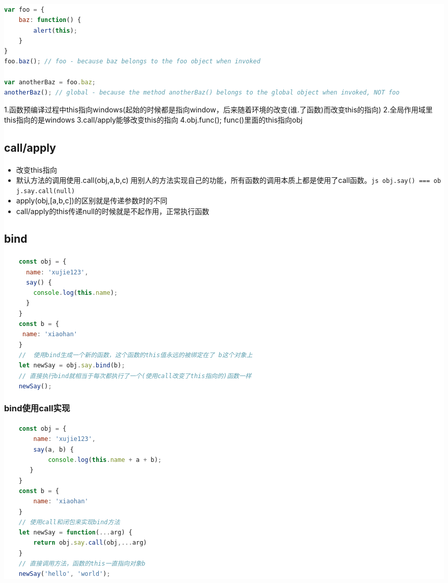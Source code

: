 ```javascript
var foo = {
    baz: function() {
        alert(this);
    }
}
foo.baz(); // foo - because baz belongs to the foo object when invoked

var anotherBaz = foo.baz;
anotherBaz(); // global - because the method anotherBaz() belongs to the global object when invoked, NOT foo

```

1.函数预编译过程中this指向windows(起始的时候都是指向window，后来随着环境的改变(谁.了函数)而改变this的指向)
2.全局作用域里this指向的是windows
3.call/apply能够改变this的指向
4.obj.func(); func()里面的this指向obj

## call/apply

* 改变this指向
* 默认方法的调用使用.call(obj,a,b,c) 用别人的方法实现自己的功能，所有函数的调用本质上都是使用了call函数。```js obj.say() === obj.say.call(null)```
* apply(obj,[a,b,c])的区别就是传递参数时的不同
* call/apply的this传递null的时候就是不起作用，正常执行函数

## bind

```js
    const obj = {
      name: 'xujie123',
      say() {
        console.log(this.name);
      }
    }
    const b = {
     name: 'xiaohan'
    }
    //  使用bind生成一个新的函数，这个函数的this值永远的被绑定在了 b这个对象上
    let newSay = obj.say.bind(b);
    // 直接执行bind就相当于每次都执行了一个(使用call改变了this指向的)函数一样
    newSay();
```

### bind使用call实现

```js
    const obj = {
        name: 'xujie123',
        say(a, b) {
            console.log(this.name + a + b);
       }
    }
    const b = {
        name: 'xiaohan'
    }
    // 使用call和闭包来实现bind方法
    let newSay = function(...arg) {
        return obj.say.call(obj,...arg)
    }
    // 直接调用方法，函数的this一直指向对象b
    newSay('hello', 'world');
```
